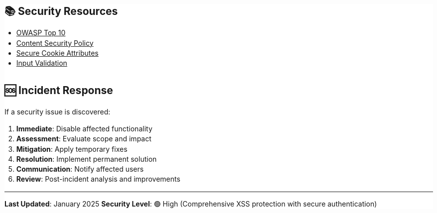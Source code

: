 ## 📚 Security Resources

- [OWASP Top 10](https://owasp.org/www-project-top-ten/)
- [Content Security Policy](https://developer.mozilla.org/en-US/docs/Web/HTTP/CSP)
- [Secure Cookie Attributes](https://developer.mozilla.org/en-US/docs/Web/HTTP/Cookies#restrict_access_to_cookies)
- [Input Validation](https://cheatsheetseries.owasp.org/cheatsheets/Input_Validation_Cheat_Sheet.html)

## 🆘 Incident Response

If a security issue is discovered:

1. **Immediate**: Disable affected functionality
2. **Assessment**: Evaluate scope and impact
3. **Mitigation**: Apply temporary fixes
4. **Resolution**: Implement permanent solution
5. **Communication**: Notify affected users
6. **Review**: Post-incident analysis and improvements

---

**Last Updated**: January 2025
**Security Level**: 🟢 High (Comprehensive XSS protection with secure authentication)